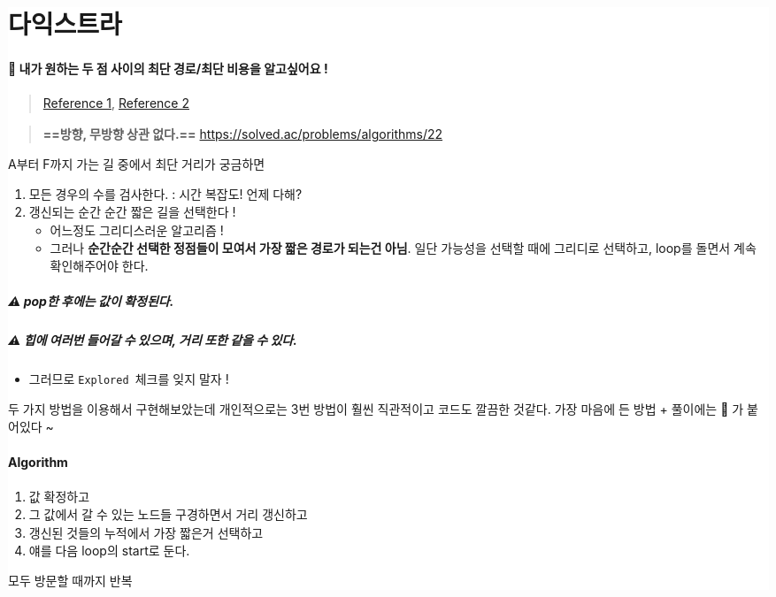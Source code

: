 # 다익스트라

#### :raising_hand: 내가 원하는 두 점 사이의 최단 경로/최단 비용을 알고싶어요 !

> [Reference 1](https://namu.wiki/w/%EB%8B%A4%EC%9D%B5%EC%8A%A4%ED%8A%B8%EB%9D%BC%20%EC%95%8C%EA%B3%A0%EB%A6%AC%EC%A6%98), [Reference 2](https://matice.tistory.com/57?category=664756)

> **==방향, 무방향 상관 없다.==** https://solved.ac/problems/algorithms/22



A부터 F까지 가는 길 중에서 최단 거리가 궁금하면

1. 모든 경우의 수를 검사한다. : 시간 복잡도! 언제 다해?
2. 갱신되는 순간 순간 짧은 길을 선택한다 !
   * 어느정도 그리디스러운 알고리즘 !
   * 그러나 **순간순간 선택한 정점들이 모여서 가장 짧은 경로가 되는건 아님**. 일단 가능성을 선택할 때에 그리디로 선택하고, loop를 돌면서 계속 확인해주어야 한다.



##### :warning: pop한 후에는 값이 확정된다. 

##### :warning: 힙에 여러번 들어갈 수 있으며, 거리 또한 같을 수 있다.

* 그러므로 `Explored `체크를 잊지 말자 !



두 가지 방법을 이용해서 구현해보았는데 개인적으로는 3번 방법이 훨씬 직관적이고 코드도 깔끔한 것같다. 가장 마음에 든 방법 + 풀이에는 :blue_heart: 가 붙어있다 ~



#### Algorithm

1. 값 확정하고
2. 그 값에서 갈 수 있는 노드들 구경하면서 거리 갱신하고
3. 갱신된 것들의 누적에서 가장 짧은거 선택하고
4. 얘를 다음 loop의 start로 둔다.

모두 방문할 때까지 반복


